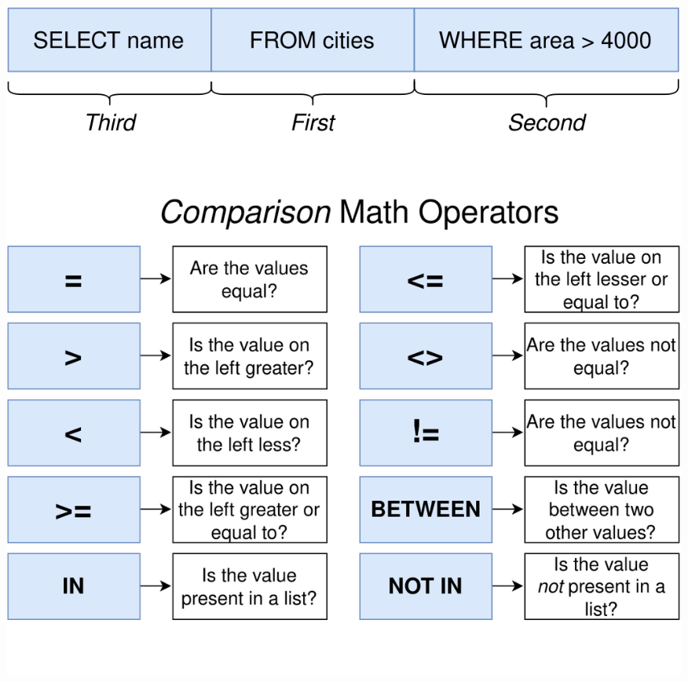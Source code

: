 <div align="center"><img src="./diagrams/03/sql-3.svg" /></div><br/><br/><br/>
<div align="center"><img src="./diagrams/03/sql-4.svg" /></div><br/><br/><br/>
